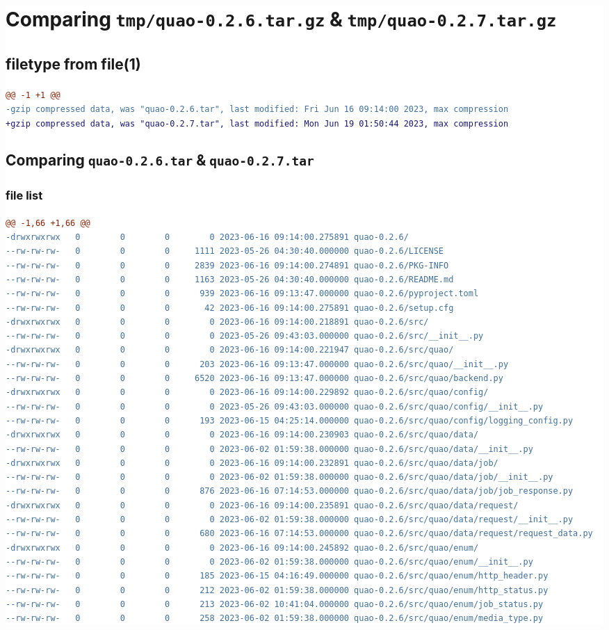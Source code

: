 # Comparing `tmp/quao-0.2.6.tar.gz` & `tmp/quao-0.2.7.tar.gz`

## filetype from file(1)

```diff
@@ -1 +1 @@
-gzip compressed data, was "quao-0.2.6.tar", last modified: Fri Jun 16 09:14:00 2023, max compression
+gzip compressed data, was "quao-0.2.7.tar", last modified: Mon Jun 19 01:50:44 2023, max compression
```

## Comparing `quao-0.2.6.tar` & `quao-0.2.7.tar`

### file list

```diff
@@ -1,66 +1,66 @@
-drwxrwxrwx   0        0        0        0 2023-06-16 09:14:00.275891 quao-0.2.6/
--rw-rw-rw-   0        0        0     1111 2023-05-26 04:30:40.000000 quao-0.2.6/LICENSE
--rw-rw-rw-   0        0        0     2839 2023-06-16 09:14:00.274891 quao-0.2.6/PKG-INFO
--rw-rw-rw-   0        0        0     1163 2023-05-26 04:30:40.000000 quao-0.2.6/README.md
--rw-rw-rw-   0        0        0      939 2023-06-16 09:13:47.000000 quao-0.2.6/pyproject.toml
--rw-rw-rw-   0        0        0       42 2023-06-16 09:14:00.275891 quao-0.2.6/setup.cfg
-drwxrwxrwx   0        0        0        0 2023-06-16 09:14:00.218891 quao-0.2.6/src/
--rw-rw-rw-   0        0        0        0 2023-05-26 09:43:03.000000 quao-0.2.6/src/__init__.py
-drwxrwxrwx   0        0        0        0 2023-06-16 09:14:00.221947 quao-0.2.6/src/quao/
--rw-rw-rw-   0        0        0      203 2023-06-16 09:13:47.000000 quao-0.2.6/src/quao/__init__.py
--rw-rw-rw-   0        0        0     6520 2023-06-16 09:13:47.000000 quao-0.2.6/src/quao/backend.py
-drwxrwxrwx   0        0        0        0 2023-06-16 09:14:00.229892 quao-0.2.6/src/quao/config/
--rw-rw-rw-   0        0        0        0 2023-05-26 09:43:03.000000 quao-0.2.6/src/quao/config/__init__.py
--rw-rw-rw-   0        0        0      193 2023-06-15 04:25:14.000000 quao-0.2.6/src/quao/config/logging_config.py
-drwxrwxrwx   0        0        0        0 2023-06-16 09:14:00.230903 quao-0.2.6/src/quao/data/
--rw-rw-rw-   0        0        0        0 2023-06-02 01:59:38.000000 quao-0.2.6/src/quao/data/__init__.py
-drwxrwxrwx   0        0        0        0 2023-06-16 09:14:00.232891 quao-0.2.6/src/quao/data/job/
--rw-rw-rw-   0        0        0        0 2023-06-02 01:59:38.000000 quao-0.2.6/src/quao/data/job/__init__.py
--rw-rw-rw-   0        0        0      876 2023-06-16 07:14:53.000000 quao-0.2.6/src/quao/data/job/job_response.py
-drwxrwxrwx   0        0        0        0 2023-06-16 09:14:00.235891 quao-0.2.6/src/quao/data/request/
--rw-rw-rw-   0        0        0        0 2023-06-02 01:59:38.000000 quao-0.2.6/src/quao/data/request/__init__.py
--rw-rw-rw-   0        0        0      680 2023-06-16 07:14:53.000000 quao-0.2.6/src/quao/data/request/request_data.py
-drwxrwxrwx   0        0        0        0 2023-06-16 09:14:00.245892 quao-0.2.6/src/quao/enum/
--rw-rw-rw-   0        0        0        0 2023-06-02 01:59:38.000000 quao-0.2.6/src/quao/enum/__init__.py
--rw-rw-rw-   0        0        0      185 2023-06-15 04:16:49.000000 quao-0.2.6/src/quao/enum/http_header.py
--rw-rw-rw-   0        0        0      212 2023-06-02 01:59:38.000000 quao-0.2.6/src/quao/enum/http_status.py
--rw-rw-rw-   0        0        0      213 2023-06-02 10:41:04.000000 quao-0.2.6/src/quao/enum/job_status.py
--rw-rw-rw-   0        0        0      258 2023-06-02 01:59:38.000000 quao-0.2.6/src/quao/enum/media_type.py
```